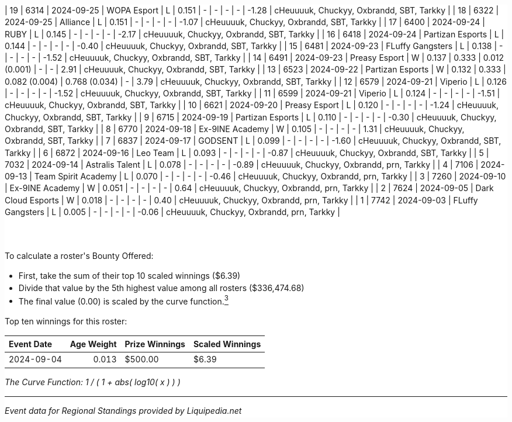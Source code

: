|           19 |     6314 | 2024-09-25 | WOPA Esport         | L   | 0.151      | -            | -                | -                | -         |    -1.28 | cHeuuuuk, Chuckyy, Oxbrandd, SBT, Tarkky |
|           18 |     6322 | 2024-09-25 | Alliance            | L   | 0.151      | -            | -                | -                | -         |    -1.07 | cHeuuuuk, Chuckyy, Oxbrandd, SBT, Tarkky |
|           17 |     6400 | 2024-09-24 | RUBY                | L   | 0.145      | -            | -                | -                | -         |    -2.17 | cHeuuuuk, Chuckyy, Oxbrandd, SBT, Tarkky |
|           16 |     6418 | 2024-09-24 | Partizan Esports    | L   | 0.144      | -            | -                | -                | -         |    -0.40 | cHeuuuuk, Chuckyy, Oxbrandd, SBT, Tarkky |
|           15 |     6481 | 2024-09-23 | FLuffy Gangsters    | L   | 0.138      | -            | -                | -                | -         |    -1.52 | cHeuuuuk, Chuckyy, Oxbrandd, SBT, Tarkky |
|           14 |     6491 | 2024-09-23 | Preasy Esport       | W   | 0.137      | 0.333        | 0.012 (0.001)    | -                | -         |     2.91 | cHeuuuuk, Chuckyy, Oxbrandd, SBT, Tarkky |
|           13 |     6523 | 2024-09-22 | Partizan Esports    | W   | 0.132      | 0.333        | 0.082 (0.004)    | 0.768 (0.034)    | -         |     3.79 | cHeuuuuk, Chuckyy, Oxbrandd, SBT, Tarkky |
|           12 |     6579 | 2024-09-21 | Viperio             | L   | 0.126      | -            | -                | -                | -         |    -1.52 | cHeuuuuk, Chuckyy, Oxbrandd, SBT, Tarkky |
|           11 |     6599 | 2024-09-21 | Viperio             | L   | 0.124      | -            | -                | -                | -         |    -1.51 | cHeuuuuk, Chuckyy, Oxbrandd, SBT, Tarkky |
|           10 |     6621 | 2024-09-20 | Preasy Esport       | L   | 0.120      | -            | -                | -                | -         |    -1.24 | cHeuuuuk, Chuckyy, Oxbrandd, SBT, Tarkky |
|            9 |     6715 | 2024-09-19 | Partizan Esports    | L   | 0.110      | -            | -                | -                | -         |    -0.30 | cHeuuuuk, Chuckyy, Oxbrandd, SBT, Tarkky |
|            8 |     6770 | 2024-09-18 | Ex-9INE Academy     | W   | 0.105      | -            | -                | -                | -         |     1.31 | cHeuuuuk, Chuckyy, Oxbrandd, SBT, Tarkky |
|            7 |     6837 | 2024-09-17 | GODSENT             | L   | 0.099      | -            | -                | -                | -         |    -1.60 | cHeuuuuk, Chuckyy, Oxbrandd, SBT, Tarkky |
|            6 |     6872 | 2024-09-16 | Leo Team            | L   | 0.093      | -            | -                | -                | -         |    -0.87 | cHeuuuuk, Chuckyy, Oxbrandd, SBT, Tarkky |
|            5 |     7032 | 2024-09-14 | Astralis Talent     | L   | 0.078      | -            | -                | -                | -         |    -0.89 | cHeuuuuk, Chuckyy, Oxbrandd, prn, Tarkky |
|            4 |     7106 | 2024-09-13 | Team Spirit Academy | L   | 0.070      | -            | -                | -                | -         |    -0.46 | cHeuuuuk, Chuckyy, Oxbrandd, prn, Tarkky |
|            3 |     7260 | 2024-09-10 | Ex-9INE Academy     | W   | 0.051      | -            | -                | -                | -         |     0.64 | cHeuuuuk, Chuckyy, Oxbrandd, prn, Tarkky |
|            2 |     7624 | 2024-09-05 | Dark Cloud Esports  | W   | 0.018      | -            | -                | -                | -         |     0.40 | cHeuuuuk, Chuckyy, Oxbrandd, prn, Tarkky |
|            1 |     7742 | 2024-09-03 | FLuffy Gangsters    | L   | 0.005      | -            | -                | -                | -         |    -0.06 | cHeuuuuk, Chuckyy, Oxbrandd, prn, Tarkky |

<br />
<span id="table2"></span><br />
To calculate a roster's Bounty Offered:<br />

- First, take the sum of their top 10 scaled winnings ($6.39)
- Divide that value by the 5th highest value among all rosters ($336,474.68)
- The final value (0.00) is scaled by the curve function.[<sup>3</sup>](#curveFunction)

Top ten winnings for this roster:<br />

| Event Date | Age Weight | Prize Winnings | Scaled Winnings |
| :- | -: | :- | :- |
| 2024-09-04 |      0.013 | $500.00        | $6.39           |


<span id="curveFunction"></span>_The Curve Function: 1 / ( 1 + abs( log10( x ) ) )_<br />

---
_Event data for Regional Standings provided by Liquipedia.net_<br />

